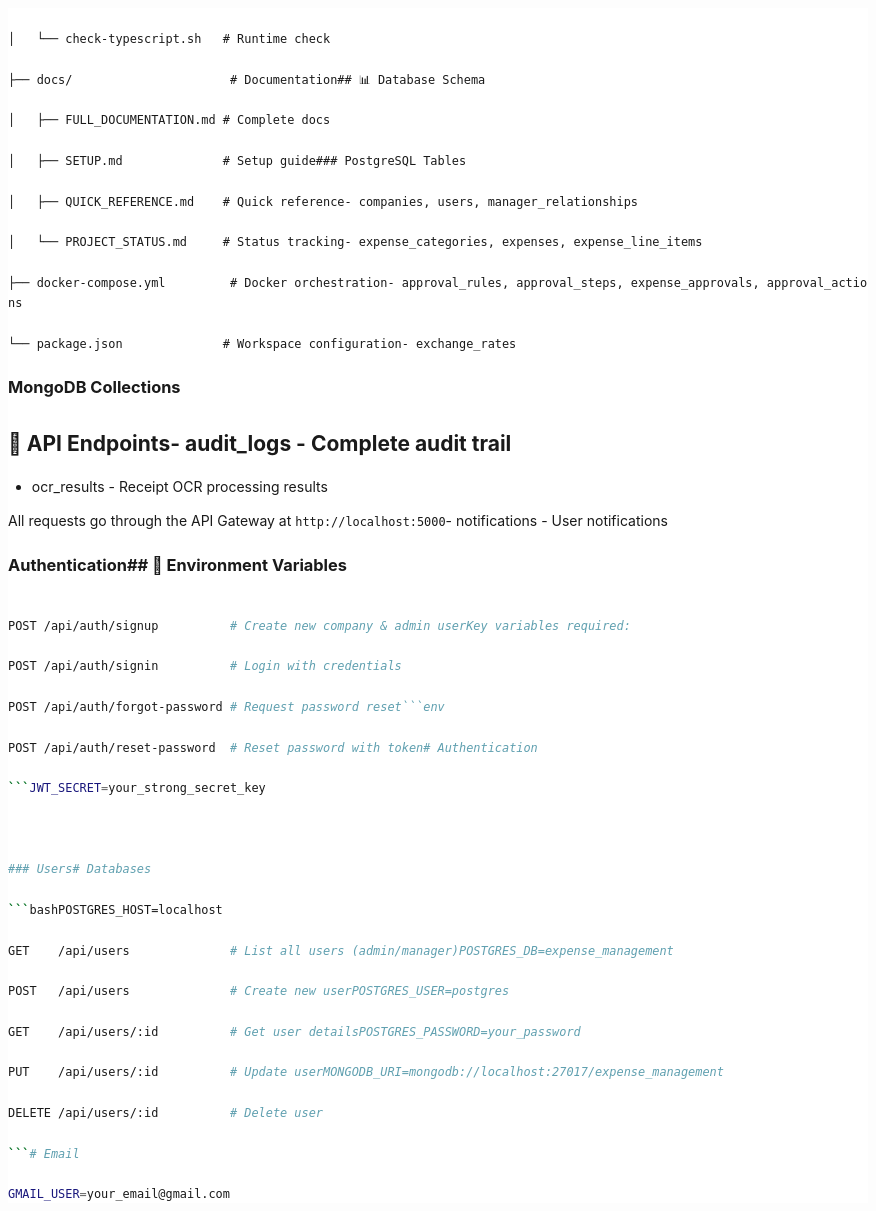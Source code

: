 ```bashyarn dev:queue     # Terminal 8

│   └── check-typescript.sh   # Runtime check

├── docs/                      # Documentation## 📊 Database Schema

│   ├── FULL_DOCUMENTATION.md # Complete docs

│   ├── SETUP.md              # Setup guide### PostgreSQL Tables

│   ├── QUICK_REFERENCE.md    # Quick reference- companies, users, manager_relationships

│   └── PROJECT_STATUS.md     # Status tracking- expense_categories, expenses, expense_line_items  

├── docker-compose.yml         # Docker orchestration- approval_rules, approval_steps, expense_approvals, approval_actions

└── package.json              # Workspace configuration- exchange_rates

```

### MongoDB Collections

## 🔌 API Endpoints- audit_logs - Complete audit trail

- ocr_results - Receipt OCR processing results

All requests go through the API Gateway at `http://localhost:5000`- notifications - User notifications



### Authentication## 🔐 Environment Variables

```bash

POST /api/auth/signup          # Create new company & admin userKey variables required:

POST /api/auth/signin          # Login with credentials

POST /api/auth/forgot-password # Request password reset```env

POST /api/auth/reset-password  # Reset password with token# Authentication

```JWT_SECRET=your_strong_secret_key



### Users# Databases

```bashPOSTGRES_HOST=localhost

GET    /api/users              # List all users (admin/manager)POSTGRES_DB=expense_management

POST   /api/users              # Create new userPOSTGRES_USER=postgres

GET    /api/users/:id          # Get user detailsPOSTGRES_PASSWORD=your_password

PUT    /api/users/:id          # Update userMONGODB_URI=mongodb://localhost:27017/expense_management

DELETE /api/users/:id          # Delete user

```# Email

GMAIL_USER=your_email@gmail.com
```